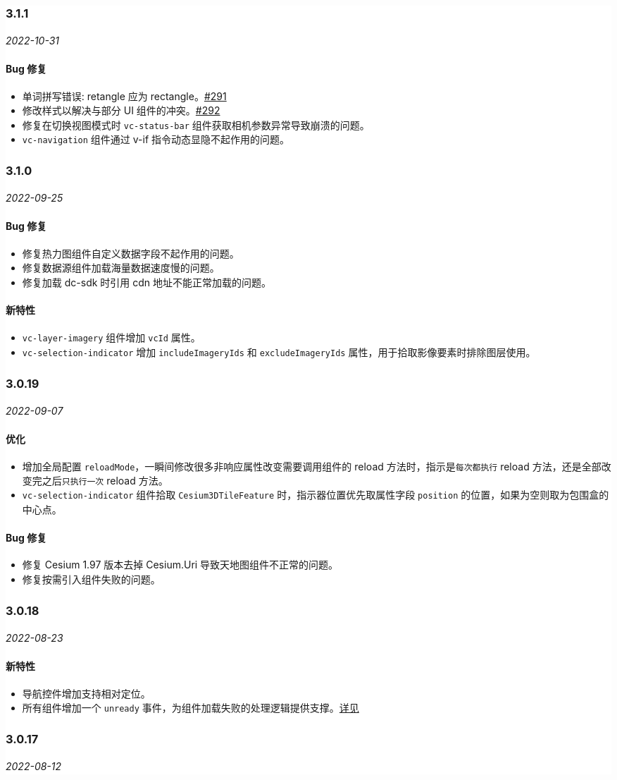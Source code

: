 ### 3.1.1

_2022-10-31_

#### Bug 修复

- 单词拼写错误: retangle 应为 rectangle。[#291](https://github.com/zouyaoji/vue-cesium/issues/291)
- 修改样式以解决与部分 UI 组件的冲突。[#292](https://github.com/zouyaoji/vue-cesium/pull/292)
- 修复在切换视图模式时 `vc-status-bar` 组件获取相机参数异常导致崩溃的问题。
- `vc-navigation` 组件通过 v-if 指令动态显隐不起作用的问题。

### 3.1.0

_2022-09-25_

#### Bug 修复

- 修复热力图组件自定义数据字段不起作用的问题。
- 修复数据源组件加载海量数据速度慢的问题。
- 修复加载 dc-sdk 时引用 cdn 地址不能正常加载的问题。

#### 新特性

- `vc-layer-imagery` 组件增加 `vcId` 属性。
- `vc-selection-indicator` 增加 `includeImageryIds` 和 `excludeImageryIds` 属性，用于拾取影像要素时排除图层使用。

### 3.0.19

_2022-09-07_

#### 优化

- 增加全局配置 `reloadMode`，一瞬间修改很多非响应属性改变需要调用组件的 reload 方法时，指示是`每次都执行` reload 方法，还是全部改变完之后`只执行一次` reload 方法。
- `vc-selection-indicator` 组件拾取 `Cesium3DTileFeature` 时，指示器位置优先取属性字段 `position` 的位置，如果为空则取为包围盒的中心点。

#### Bug 修复

- 修复 Cesium 1.97 版本去掉 Cesium.Uri 导致天地图组件不正常的问题。
- 修复按需引入组件失败的问题。

### 3.0.18

_2022-08-23_

#### 新特性

- 导航控件增加支持相对定位。
- 所有组件增加一个 `unready` 事件，为组件加载失败的处理逻辑提供支撑。[详见](https://github.com/zouyaoji/vue-cesium/discussions/260)

### 3.0.17

_2022-08-12_
